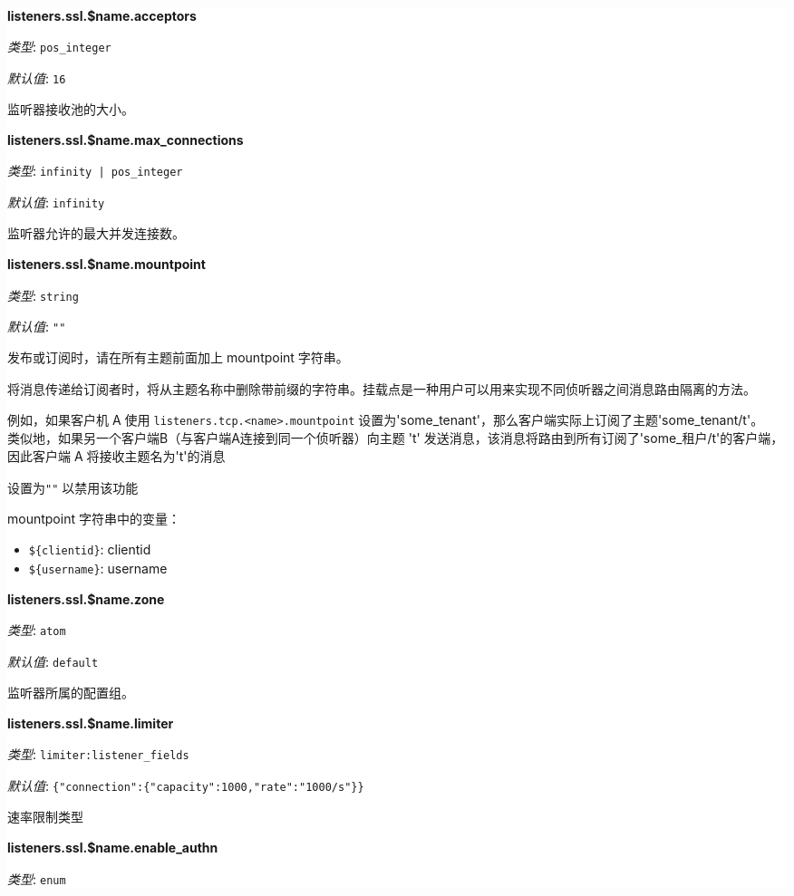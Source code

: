 
**listeners.ssl.$name.acceptors**

  *类型*: `pos_integer`

  *默认值*: `16`

  监听器接收池的大小。


**listeners.ssl.$name.max_connections**

  *类型*: `infinity | pos_integer`

  *默认值*: `infinity`

  监听器允许的最大并发连接数。


**listeners.ssl.$name.mountpoint**

  *类型*: `string`

  *默认值*: `""`


发布或订阅时，请在所有主题前面加上 mountpoint 字符串。

将消息传递给订阅者时，将从主题名称中删除带前缀的字符串。挂载点是一种用户可以用来实现不同侦听器之间消息路由隔离的方法。

例如，如果客户机 A 使用 <code>listeners.tcp.\<name>.mountpoint</code> 设置为'some_tenant'，那么客户端实际上订阅了主题'some_tenant/t'。<br/>
类似地，如果另一个客户端B（与客户端A连接到同一个侦听器）向主题 't' 发送消息，该消息将路由到所有订阅了'some_租户/t'的客户端，因此客户端 A 将接收主题名为't'的消息<br/>

设置为<code>""</code> 以禁用该功能<br/>

mountpoint 字符串中的变量：
- <code>${clientid}</code>: clientid
- <code>${username}</code>: username



**listeners.ssl.$name.zone**

  *类型*: `atom`

  *默认值*: `default`


监听器所属的配置组。



**listeners.ssl.$name.limiter**

  *类型*: `limiter:listener_fields`

  *默认值*: `{"connection":{"capacity":1000,"rate":"1000/s"}}`


速率限制类型



**listeners.ssl.$name.enable_authn**

  *类型*: `enum`
